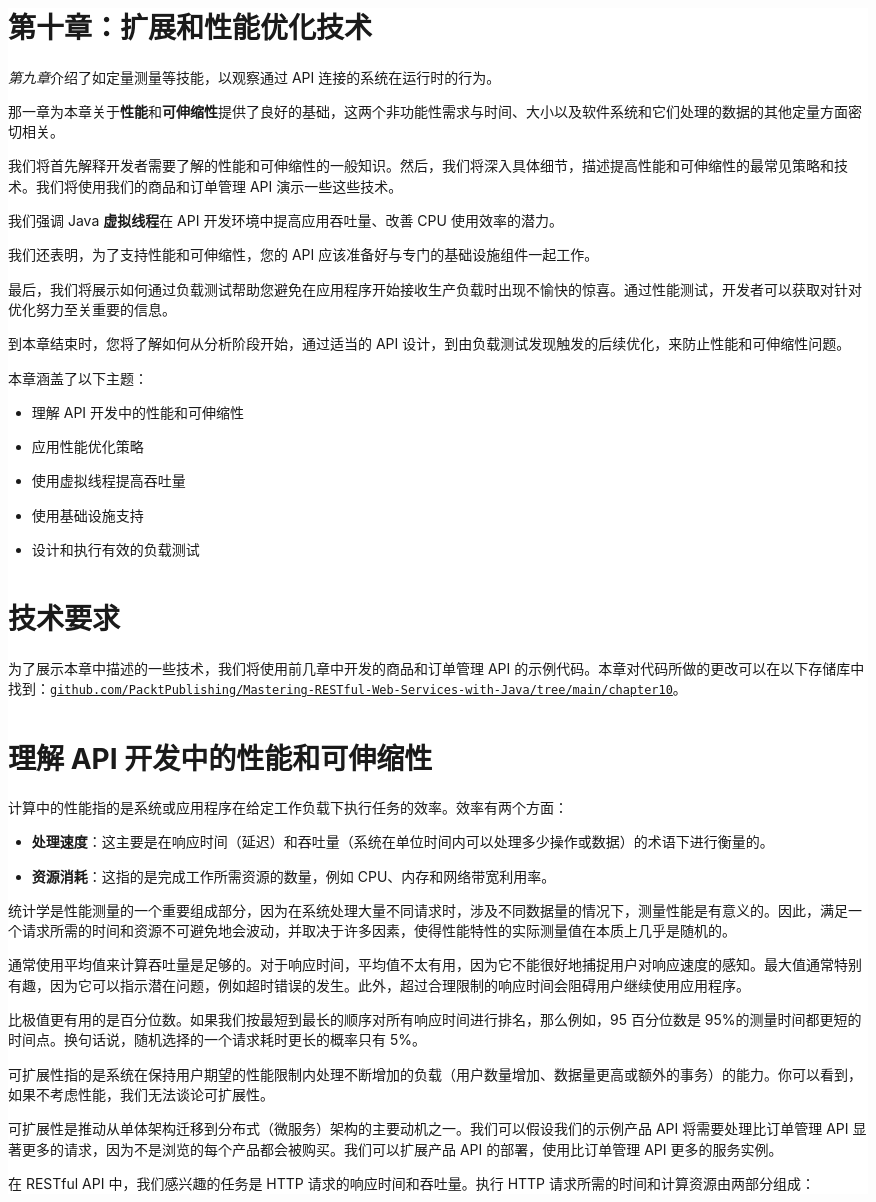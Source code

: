 

# 第十章：扩展和性能优化技术

*第九章*介绍了如定量测量等技能，以观察通过 API 连接的系统在运行时的行为。

那一章为本章关于**性能**和**可伸缩性**提供了良好的基础，这两个非功能性需求与时间、大小以及软件系统和它们处理的数据的其他定量方面密切相关。

我们将首先解释开发者需要了解的性能和可伸缩性的一般知识。然后，我们将深入具体细节，描述提高性能和可伸缩性的最常见策略和技术。我们将使用我们的商品和订单管理 API 演示一些这些技术。

我们强调 Java **虚拟线程**在 API 开发环境中提高应用吞吐量、改善 CPU 使用效率的潜力。

我们还表明，为了支持性能和可伸缩性，您的 API 应该准备好与专门的基础设施组件一起工作。

最后，我们将展示如何通过负载测试帮助您避免在应用程序开始接收生产负载时出现不愉快的惊喜。通过性能测试，开发者可以获取对针对优化努力至关重要的信息。

到本章结束时，您将了解如何从分析阶段开始，通过适当的 API 设计，到由负载测试发现触发的后续优化，来防止性能和可伸缩性问题。

本章涵盖了以下主题：

+   理解 API 开发中的性能和可伸缩性

+   应用性能优化策略

+   使用虚拟线程提高吞吐量

+   使用基础设施支持

+   设计和执行有效的负载测试

# 技术要求

为了展示本章中描述的一些技术，我们将使用前几章中开发的商品和订单管理 API 的示例代码。本章对代码所做的更改可以在以下存储库中找到：[`github.com/PacktPublishing/Mastering-RESTful-Web-Services-with-Java/tree/main/chapter10`](https://github.com/PacktPublishing/Mastering-RESTful-Web-Services-with-Java/tree/main/chapter10)。

# 理解 API 开发中的性能和可伸缩性

计算中的性能指的是系统或应用程序在给定工作负载下执行任务的效率。效率有两个方面：

+   **处理速度**：这主要是在响应时间（延迟）和吞吐量（系统在单位时间内可以处理多少操作或数据）的术语下进行衡量的。

+   **资源消耗**：这指的是完成工作所需资源的数量，例如 CPU、内存和网络带宽利用率。

统计学是性能测量的一个重要组成部分，因为在系统处理大量不同请求时，涉及不同数据量的情况下，测量性能是有意义的。因此，满足一个请求所需的时间和资源不可避免地会波动，并取决于许多因素，使得性能特性的实际测量值在本质上几乎是随机的。

通常使用平均值来计算吞吐量是足够的。对于响应时间，平均值不太有用，因为它不能很好地捕捉用户对响应速度的感知。最大值通常特别有趣，因为它可以指示潜在问题，例如超时错误的发生。此外，超过合理限制的响应时间会阻碍用户继续使用应用程序。

比极值更有用的是百分位数。如果我们按最短到最长的顺序对所有响应时间进行排名，那么例如，95 百分位数是 95%的测量时间都更短的时间点。换句话说，随机选择的一个请求耗时更长的概率只有 5%。

可扩展性指的是系统在保持用户期望的性能限制内处理不断增加的负载（用户数量增加、数据量更高或额外的事务）的能力。你可以看到，如果不考虑性能，我们无法谈论可扩展性。

可扩展性是推动从单体架构迁移到分布式（微服务）架构的主要动机之一。我们可以假设我们的示例产品 API 将需要处理比订单管理 API 显著更多的请求，因为不是浏览的每个产品都会被购买。我们可以扩展产品 API 的部署，使用比订单管理 API 更多的服务实例。

在 RESTful API 中，我们感兴趣的任务是 HTTP 请求的响应时间和吞吐量。执行 HTTP 请求所需的时间和计算资源由两部分组成：
